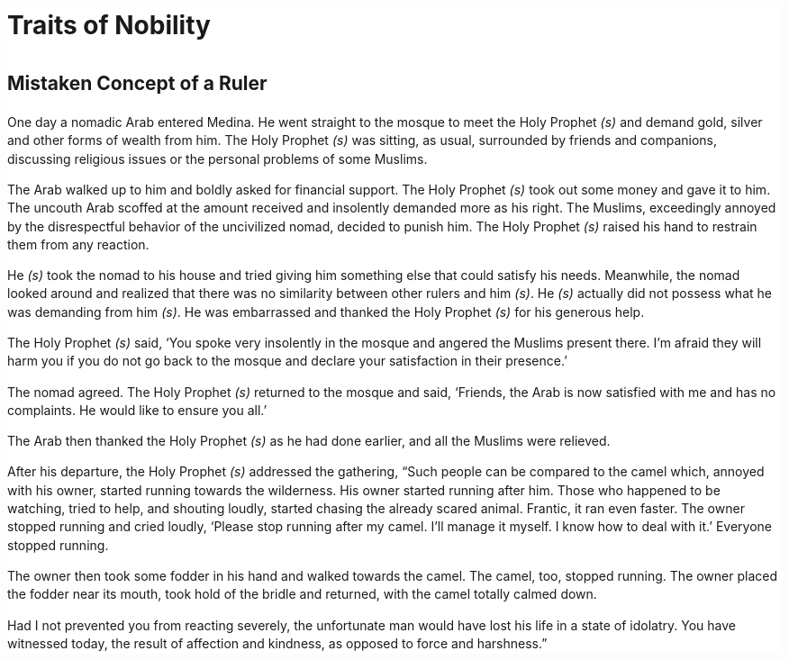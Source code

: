 Traits of Nobility
==================

Mistaken Concept of a Ruler
---------------------------

One day a nomadic Arab entered Medina. He went straight to the mosque to
meet the Holy Prophet *(s)* and demand gold, silver and other forms of
wealth from him. The Holy Prophet *(s)* was sitting, as usual,
surrounded by friends and companions, discussing religious issues or the
personal problems of some Muslims.

The Arab walked up to him and boldly asked for financial support. The
Holy Prophet *(s)* took out some money and gave it to him. The uncouth
Arab scoffed at the amount received and insolently demanded more as his
right. The Muslims, exceedingly annoyed by the disrespectful behavior of
the uncivilized nomad, decided to punish him. The Holy Prophet *(s)*
raised his hand to restrain them from any reaction.

He *(s)* took the nomad to his house and tried giving him something else
that could satisfy his needs. Meanwhile, the nomad looked around and
realized that there was no similarity between other rulers and him
*(s)*. He *(s)* actually did not possess what he was demanding from him
*(s)*. He was embarrassed and thanked the Holy Prophet *(s)* for his
generous help.

The Holy Prophet *(s)* said, ‘You spoke very insolently in the mosque
and angered the Muslims present there. I’m afraid they will harm you if
you do not go back to the mosque and declare your satisfaction in their
presence.’

The nomad agreed. The Holy Prophet *(s)* returned to the mosque and
said, ‘Friends, the Arab is now satisfied with me and has no complaints.
He would like to ensure you all.’

The Arab then thanked the Holy Prophet *(s)* as he had done earlier, and
all the Muslims were relieved.

After his departure, the Holy Prophet *(s)* addressed the gathering,
“Such people can be compared to the camel which, annoyed with his owner,
started running towards the wilderness. His owner started running after
him. Those who happened to be watching, tried to help, and shouting
loudly, started chasing the already scared animal. Frantic, it ran even
faster. The owner stopped running and cried loudly, ‘Please stop running
after my camel. I’ll manage it myself. I know how to deal with it.’
Everyone stopped running.

The owner then took some fodder in his hand and walked towards the
camel. The camel, too, stopped running. The owner placed the fodder near
its mouth, took hold of the bridle and returned, with the camel totally
calmed down.

Had I not prevented you from reacting severely, the unfortunate man
would have lost his life in a state of idolatry. You have witnessed
today, the result of affection and kindness, as opposed to force and
harshness.”
